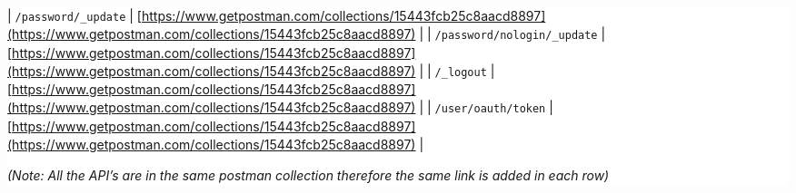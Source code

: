 | `/password/_update`         | [https://www.getpostman.com/collections/15443fcb25c8aacd8897](https://www.getpostman.com/collections/15443fcb25c8aacd8897) |
| `/password/nologin/_update` | [https://www.getpostman.com/collections/15443fcb25c8aacd8897](https://www.getpostman.com/collections/15443fcb25c8aacd8897) |
| `/_logout`                  | [https://www.getpostman.com/collections/15443fcb25c8aacd8897](https://www.getpostman.com/collections/15443fcb25c8aacd8897) |
| `/user/oauth/token`         | [https://www.getpostman.com/collections/15443fcb25c8aacd8897](https://www.getpostman.com/collections/15443fcb25c8aacd8897) |

&#x20;_(Note: All the API’s are in the same postman collection therefore the same link is added in each row)_
